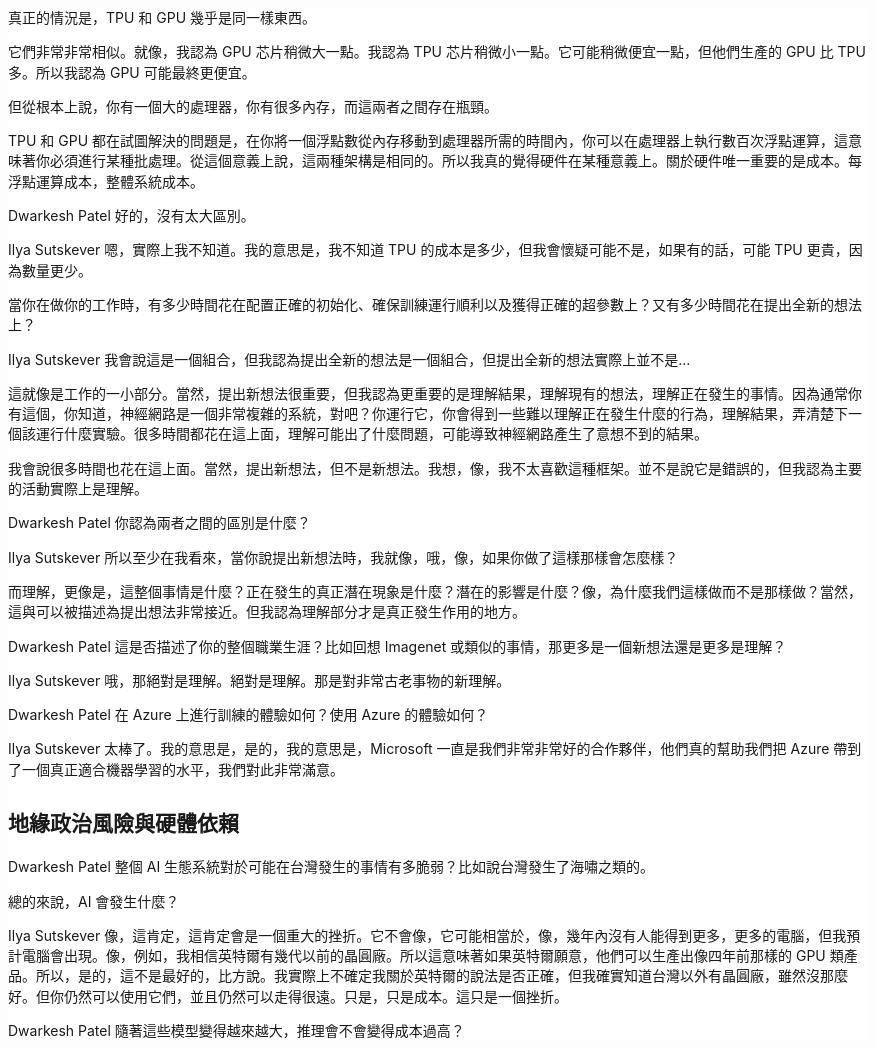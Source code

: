 真正的情況是，TPU 和 GPU 幾乎是同一樣東西。

它們非常非常相似。就像，我認為 GPU 芯片稍微大一點。我認為 TPU 芯片稍微小一點。它可能稍微便宜一點，但他們生產的 GPU 比 TPU 多。所以我認為 GPU 可能最終更便宜。

但從根本上說，你有一個大的處理器，你有很多內存，而這兩者之間存在瓶頸。

TPU 和 GPU 都在試圖解決的問題是，在你將一個浮點數從內存移動到處理器所需的時間內，你可以在處理器上執行數百次浮點運算，這意味著你必須進行某種批處理。從這個意義上說，這兩種架構是相同的。所以我真的覺得硬件在某種意義上。關於硬件唯一重要的是成本。每浮點運算成本，整體系統成本。

Dwarkesh Patel
好的，沒有太大區別。

Ilya Sutskever
嗯，實際上我不知道。我的意思是，我不知道 TPU 的成本是多少，但我會懷疑可能不是，如果有的話，可能 TPU 更貴，因為數量更少。

當你在做你的工作時，有多少時間花在配置正確的初始化、確保訓練運行順利以及獲得正確的超參數上？又有多少時間花在提出全新的想法上？

Ilya Sutskever
我會說這是一個組合，但我認為提出全新的想法是一個組合，但提出全新的想法實際上並不是…

這就像是工作的一小部分。當然，提出新想法很重要，但我認為更重要的是理解結果，理解現有的想法，理解正在發生的事情。因為通常你有這個，你知道，神經網路是一個非常複雜的系統，對吧？你運行它，你會得到一些難以理解正在發生什麼的行為，理解結果，弄清楚下一個該運行什麼實驗。很多時間都花在這上面，理解可能出了什麼問題，可能導致神經網路產生了意想不到的結果。

我會說很多時間也花在這上面。當然，提出新想法，但不是新想法。我想，像，我不太喜歡這種框架。並不是說它是錯誤的，但我認為主要的活動實際上是理解。

Dwarkesh Patel
你認為兩者之間的區別是什麼？

Ilya Sutskever
所以至少在我看來，當你說提出新想法時，我就像，哦，像，如果你做了這樣那樣會怎麼樣？

而理解，更像是，這整個事情是什麼？正在發生的真正潛在現象是什麼？潛在的影響是什麼？像，為什麼我們這樣做而不是那樣做？當然，這與可以被描述為提出想法非常接近。但我認為理解部分才是真正發生作用的地方。

Dwarkesh Patel
這是否描述了你的整個職業生涯？比如回想 Imagenet 或類似的事情，那更多是一個新想法還是更多是理解？

Ilya Sutskever
哦，那絕對是理解。絕對是理解。那是對非常古老事物的新理解。

Dwarkesh Patel
在 Azure 上進行訓練的體驗如何？使用 Azure 的體驗如何？

Ilya Sutskever
太棒了。我的意思是，是的，我的意思是，Microsoft 一直是我們非常非常好的合作夥伴，他們真的幫助我們把 Azure 帶到了一個真正適合機器學習的水平，我們對此非常滿意。

## 地緣政治風險與硬體依賴

Dwarkesh Patel
整個 AI 生態系統對於可能在台灣發生的事情有多脆弱？比如說台灣發生了海嘯之類的。

總的來說，AI 會發生什麼？

Ilya Sutskever
像，這肯定，這肯定會是一個重大的挫折。它不會像，它可能相當於，像，幾年內沒有人能得到更多，更多的電腦，但我預計電腦會出現。像，例如，我相信英特爾有幾代以前的晶圓廠。所以這意味著如果英特爾願意，他們可以生產出像四年前那樣的 GPU 類產品。所以，是的，這不是最好的，比方說。我實際上不確定我關於英特爾的說法是否正確，但我確實知道台灣以外有晶圓廠，雖然沒那麼好。但你仍然可以使用它們，並且仍然可以走得很遠。只是，只是成本。這只是一個挫折。

Dwarkesh Patel
隨著這些模型變得越來越大，推理會不會變得成本過高？
